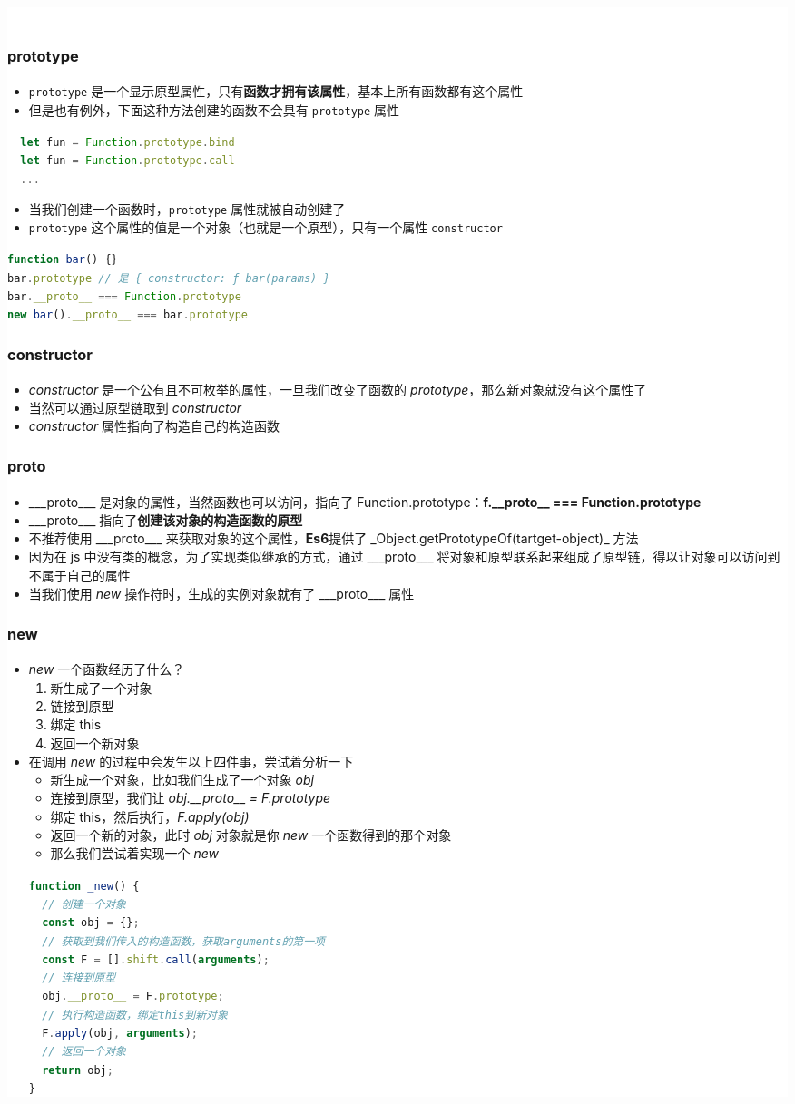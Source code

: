 <p align="center" class="p-images">
  <img :src="$withBase('/imgs/basis-javascript-prototype.png')" />
</p>

### prototype

- `prototype` 是一个显示原型属性，只有**函数才拥有该属性**，基本上所有函数都有这个属性
- 但是也有例外，下面这种方法创建的函数不会具有 `prototype` 属性

```js
  let fun = Function.prototype.bind
  let fun = Function.prototype.call
  ...
```

- 当我们创建一个函数时，`prototype` 属性就被自动创建了
- `prototype` 这个属性的值是一个对象（也就是一个原型），只有一个属性 `constructor`

```js
function bar() {}
bar.prototype // 是 { constructor: ƒ bar(params) } 
bar.__proto__ === Function.prototype
new bar().__proto__ === bar.prototype
```

### constructor

- _constructor_ 是一个公有且不可枚举的属性，一旦我们改变了函数的 _prototype_，那么新对象就没有这个属性了
- 当然可以通过原型链取到 _constructor_
- _constructor_ 属性指向了构造自己的构造函数

### **proto**

- \_\_\_proto\_\_\_ 是对象的属性，当然函数也可以访问，指向了 Function.prototype：**f.\_\_proto\_\_ === Function.prototype**
- \_\_\_proto\_\_\_ 指向了**创建该对象的构造函数的原型**
- 不推荐使用 \_\_\_proto\_\__ 来获取对象的这个属性，**Es6**提供了 \_Object.getPrototypeOf(tartget-object)_ 方法
- 因为在 js 中没有类的概念，为了实现类似继承的方式，通过 \_\_\_proto\_\_\_ 将对象和原型联系起来组成了原型链，得以让对象可以访问到不属于自己的属性
- 当我们使用 _new_ 操作符时，生成的实例对象就有了 \_\_\_proto\_\_\_ 属性

### new

- _new_ 一个函数经历了什么？
  1. 新生成了一个对象
  2. 链接到原型
  3. 绑定 this
  4. 返回一个新对象
- 在调用 _new_ 的过程中会发生以上四件事，尝试着分析一下
  - 新生成一个对象，比如我们生成了一个对象 _obj_
  - 连接到原型，我们让 _obj.\_\_proto\_\_ = F.prototype_
  - 绑定 this，然后执行，_F.apply(obj)_
  - 返回一个新的对象，此时 _obj_ 对象就是你 _new_ 一个函数得到的那个对象
  - 那么我们尝试着实现一个 _new_
  ```js
  function _new() {
    // 创建一个对象
    const obj = {};
    // 获取到我们传入的构造函数，获取arguments的第一项
    const F = [].shift.call(arguments);
    // 连接到原型
    obj.__proto__ = F.prototype;
    // 执行构造函数，绑定this到新对象
    F.apply(obj, arguments);
    // 返回一个对象
    return obj;
  }
  ```
